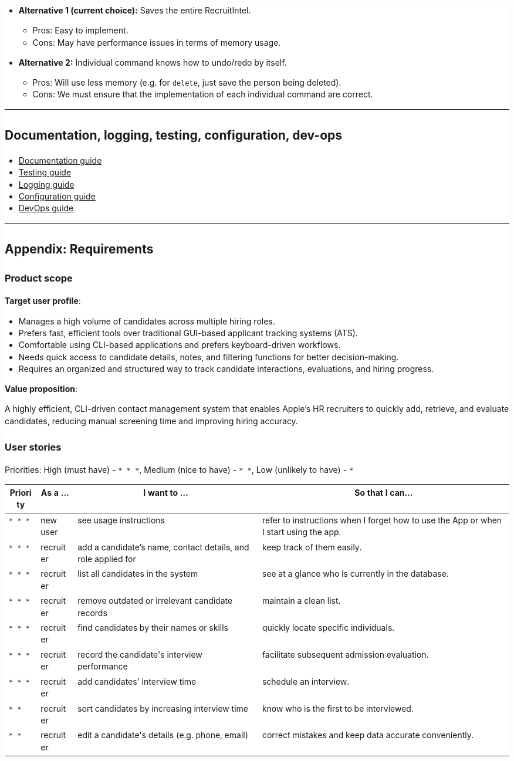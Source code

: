 * **Alternative 1 (current choice):** Saves the entire RecruitIntel.
  * Pros: Easy to implement.
  * Cons: May have performance issues in terms of memory usage.

* **Alternative 2:** Individual command knows how to undo/redo by
  itself.
  * Pros: Will use less memory (e.g. for `delete`, just save the person being deleted).
  * Cons: We must ensure that the implementation of each individual command are correct.


--------------------------------------------------------------------------------------------------------------------

## **Documentation, logging, testing, configuration, dev-ops**

* [Documentation guide](Documentation.md)
* [Testing guide](Testing.md)
* [Logging guide](Logging.md)
* [Configuration guide](Configuration.md)
* [DevOps guide](DevOps.md)

--------------------------------------------------------------------------------------------------------------------

## **Appendix: Requirements**

### Product scope

**Target user profile**:

* Manages a high volume of candidates across multiple hiring roles.
* Prefers fast, efficient tools over traditional GUI-based applicant tracking systems (ATS).
* Comfortable using CLI-based applications and prefers keyboard-driven workflows.
* Needs quick access to candidate details, notes, and filtering functions for better decision-making.
* Requires an organized and structured way to track candidate interactions, evaluations, and hiring progress.

**Value proposition**:

A highly efficient, CLI-driven contact management system that enables Apple’s HR recruiters to quickly add, retrieve, and evaluate candidates, reducing manual screening time and improving hiring accuracy.



### User stories

Priorities: High (must have) - `* * *`, Medium (nice to have) - `* *`, Low (unlikely to have) - `*`

| Priority | As a …​   | I want to …​                                                   | So that I can…​                                                                       |
|----------|-----------|----------------------------------------------------------------|---------------------------------------------------------------------------------------|
| `* * *`  | new user  | see usage instructions                                         | refer to instructions when I forget how to use the App or when I start using the app. |
| `* * *`  | recruiter | add a candidate’s name, contact details, and role applied for  | keep track of them easily.                                                            |
| `* * *`  | recruiter | list all candidates in the system                              | see at a glance who is currently in the database.                                     |
| `* * *`  | recruiter | remove outdated or irrelevant candidate records                | maintain a clean list.                                                                |
| `* * *`  | recruiter | find candidates by their names or skills                       | quickly locate specific individuals.                                                  |
| `* * *`  | recruiter | record the candidate's interview performance                   | facilitate subsequent admission evaluation.                                           |
| `* * *`  | recruiter | add candidates' interview time                                 | schedule an interview.                                                                |
| `* *`    | recruiter | sort candidates by increasing interview time                   | know who is the first to be interviewed.                                              |
| `* *`    | recruiter | edit a candidate's details (e.g. phone, email)                 | correct mistakes and keep data accurate conveniently.                                 |